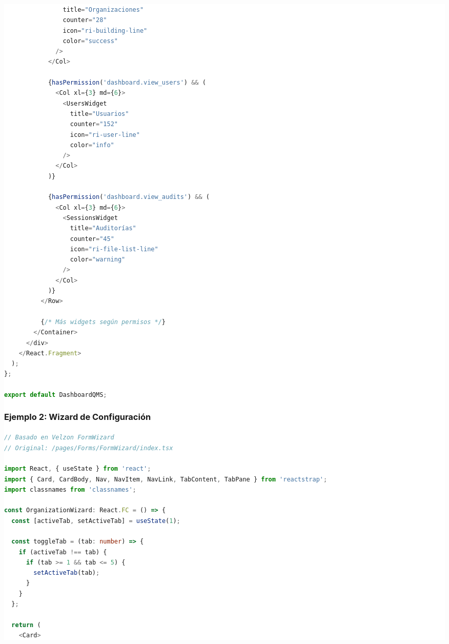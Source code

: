 ```typescript
                title="Organizaciones"
                counter="28"
                icon="ri-building-line"
                color="success"
              />
            </Col>
            
            {hasPermission('dashboard.view_users') && (
              <Col xl={3} md={6}>
                <UsersWidget 
                  title="Usuarios"
                  counter="152"
                  icon="ri-user-line"
                  color="info"
                />
              </Col>
            )}
            
            {hasPermission('dashboard.view_audits') && (
              <Col xl={3} md={6}>
                <SessionsWidget 
                  title="Auditorías"
                  counter="45"
                  icon="ri-file-list-line"
                  color="warning"
                />
              </Col>
            )}
          </Row>
          
          {/* Más widgets según permisos */}
        </Container>
      </div>
    </React.Fragment>
  );
};

export default DashboardQMS;
```

### Ejemplo 2: Wizard de Configuración

```typescript
// Basado en Velzon FormWizard
// Original: /pages/Forms/FormWizard/index.tsx

import React, { useState } from 'react';
import { Card, CardBody, Nav, NavItem, NavLink, TabContent, TabPane } from 'reactstrap';
import classnames from 'classnames';

const OrganizationWizard: React.FC = () => {
  const [activeTab, setActiveTab] = useState(1);
  
  const toggleTab = (tab: number) => {
    if (activeTab !== tab) {
      if (tab >= 1 && tab <= 5) {
        setActiveTab(tab);
      }
    }
  };
  
  return (
    <Card>
```